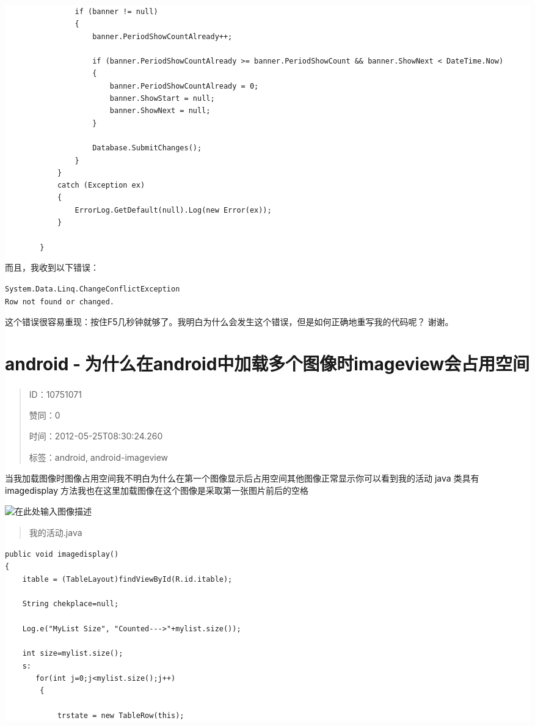 ```
                if (banner != null)
                {
                    banner.PeriodShowCountAlready++;

                    if (banner.PeriodShowCountAlready >= banner.PeriodShowCount && banner.ShowNext < DateTime.Now)
                    {
                        banner.PeriodShowCountAlready = 0;
                        banner.ShowStart = null;
                        banner.ShowNext = null;
                    }

                    Database.SubmitChanges();
                }
            }
            catch (Exception ex)
            {
                ErrorLog.GetDefault(null).Log(new Error(ex));
            }

        } 
```

而且，我收到以下错误：

```
System.Data.Linq.ChangeConflictException
Row not found or changed. 
```

这个错误很容易重现：按住F5几秒钟就够了。我明白为什么会发生这个错误，但是如何正确地重写我的代码呢？
谢谢。

# android - 为什么在android中加载多个图像时imageview会占用空间

> ID：10751071
> 
> 赞同：0
> 
> 时间：2012-05-25T08:30:24.260
> 
> 标签：android, android-imageview

当我加载图像时图像占用空间我不明白为什么在第一个图像显示后占用空间其他图像正常显示你可以看到我的活动 java 类具有 imagedisplay 方法我也在这里加载图像在这个图像是采取第一张图片前后的空格

![在此处输入图像描述](../Images/3f749881d4fd70a574c971e5fa0a543d.png)

> 我的活动.java

```
public void imagedisplay()
{
    itable = (TableLayout)findViewById(R.id.itable);

    String chekplace=null;

    Log.e("MyList Size", "Counted--->"+mylist.size());

    int size=mylist.size();
    s:
       for(int j=0;j<mylist.size();j++)
        {

            trstate = new TableRow(this);
```